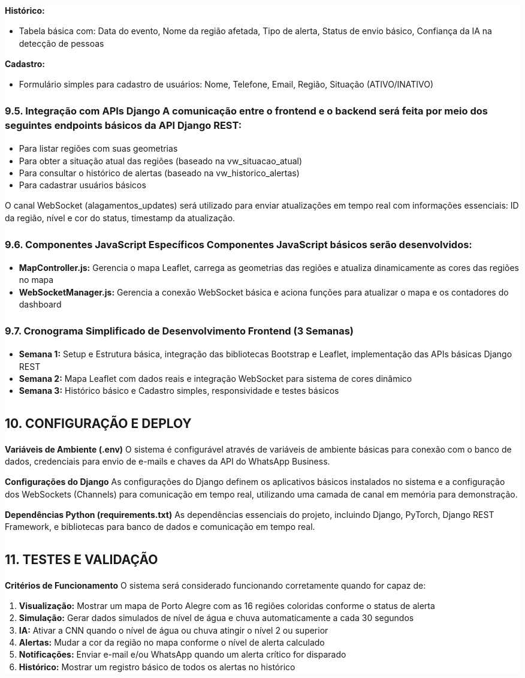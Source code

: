 **Histórico:**
* Tabela básica com: Data do evento, Nome da região afetada, Tipo de alerta, Status de envio básico, Confiança da IA na detecção de pessoas

**Cadastro:**
* Formulário simples para cadastro de usuários: Nome, Telefone, Email, Região, Situação (ATIVO/INATIVO)

### 9.5. Integração com APIs Django A comunicação entre o frontend e o backend será feita por meio dos seguintes endpoints básicos da API Django REST:
* Para listar regiões com suas geometrias
* Para obter a situação atual das regiões (baseado na vw_situacao_atual)
* Para consultar o histórico de alertas (baseado na vw_historico_alertas)
* Para cadastrar usuários básicos

O canal WebSocket (alagamentos_updates) será utilizado para enviar atualizações em tempo real com informações essenciais: ID da região, nível e cor do status, timestamp da atualização.

### 9.6. Componentes JavaScript Específicos Componentes JavaScript básicos serão desenvolvidos:
* **MapController.js:** Gerencia o mapa Leaflet, carrega as geometrias das regiões e atualiza dinamicamente as cores das regiões no mapa
* **WebSocketManager.js:** Gerencia a conexão WebSocket básica e aciona funções para atualizar o mapa e os contadores do dashboard

### 9.7. Cronograma Simplificado de Desenvolvimento Frontend (3 Semanas)
* **Semana 1:** Setup e Estrutura básica, integração das bibliotecas Bootstrap e Leaflet, implementação das APIs básicas Django REST
* **Semana 2:** Mapa Leaflet com dados reais e integração WebSocket para sistema de cores dinâmico
* **Semana 3:** Histórico básico e Cadastro simples, responsividade e testes básicos

## 10. CONFIGURAÇÃO E DEPLOY
**Variáveis de Ambiente (.env)** O sistema é configurável através de variáveis de ambiente básicas para conexão com o banco de dados, credenciais para envio de e-mails e chaves da API do WhatsApp Business.

**Configurações do Django** As configurações do Django definem os aplicativos básicos instalados no sistema e a configuração dos WebSockets (Channels) para comunicação em tempo real, utilizando uma camada de canal em memória para demonstração.

**Dependências Python (requirements.txt)** As dependências essenciais do projeto, incluindo Django, PyTorch, Django REST Framework, e bibliotecas para banco de dados e comunicação em tempo real.

## 11. TESTES E VALIDAÇÃO
**Critérios de Funcionamento** O sistema será considerado funcionando corretamente quando for capaz de:
1. **Visualização:** Mostrar um mapa de Porto Alegre com as 16 regiões coloridas conforme o status de alerta
2. **Simulação:** Gerar dados simulados de nível de água e chuva automaticamente a cada 30 segundos
3. **IA:** Ativar a CNN quando o nível de água ou chuva atingir o nível 2 ou superior
4. **Alertas:** Mudar a cor da região no mapa conforme o nível de alerta calculado
5. **Notificações:** Enviar e-mail e/ou WhatsApp quando um alerta crítico for disparado
6. **Histórico:** Mostrar um registro básico de todos os alertas no histórico
